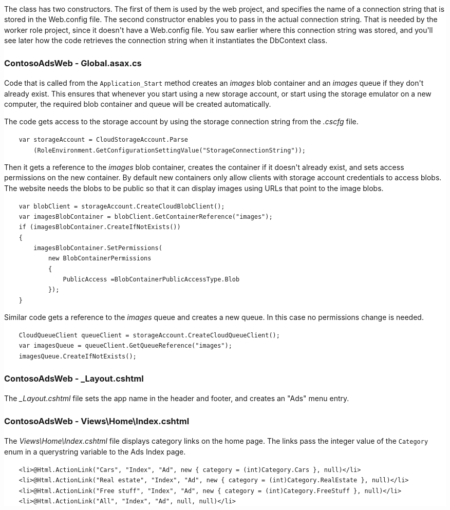 The class has two constructors. The first of them is used by the web project, and specifies the name of a connection string that is stored in the Web.config file. The second constructor enables you to pass in the actual connection string. That is needed by the worker role project, since it doesn't have a Web.config file. You saw earlier where this connection string was stored, and you'll see later how the code retrieves the connection string when it instantiates the DbContext class.

### ContosoAdsWeb - Global.asax.cs

Code that is called from the `Application_Start` method creates an *images* blob container and an *images* queue if they don't already exist. This ensures that whenever you start using a new storage account, or start using the storage emulator on a new computer, the required blob container and queue will be created automatically.

The code gets access to the storage account by using the storage connection string from the *.cscfg* file.

		var storageAccount = CloudStorageAccount.Parse
		    (RoleEnvironment.GetConfigurationSettingValue("StorageConnectionString"));

Then it gets a reference to the *images* blob container, creates the container if it doesn't already exist, and sets access permissions on the new container. By default new containers only allow clients with storage account credentials to access blobs. The website needs the blobs to be public so that it can display images using URLs that point to the image blobs.

		var blobClient = storageAccount.CreateCloudBlobClient();
		var imagesBlobContainer = blobClient.GetContainerReference("images");
		if (imagesBlobContainer.CreateIfNotExists())
		{
		    imagesBlobContainer.SetPermissions(
		        new BlobContainerPermissions
		        {
		            PublicAccess =BlobContainerPublicAccessType.Blob
		        });
		}

Similar code gets a reference to the *images* queue and creates a new queue. In this case no permissions change is needed.

		CloudQueueClient queueClient = storageAccount.CreateCloudQueueClient();
		var imagesQueue = queueClient.GetQueueReference("images");
		imagesQueue.CreateIfNotExists();

### ContosoAdsWeb - _Layout.cshtml

The *_Layout.cshtml* file sets the app name in the header and footer, and creates an "Ads" menu entry.

### ContosoAdsWeb - Views\Home\Index.cshtml

The *Views\Home\Index.cshtml* file displays category links on the home page. The links pass the integer value of the `Category` enum in a querystring variable to the Ads Index page.
	
		<li>@Html.ActionLink("Cars", "Index", "Ad", new { category = (int)Category.Cars }, null)</li>
		<li>@Html.ActionLink("Real estate", "Index", "Ad", new { category = (int)Category.RealEstate }, null)</li>
		<li>@Html.ActionLink("Free stuff", "Index", "Ad", new { category = (int)Category.FreeStuff }, null)</li>
		<li>@Html.ActionLink("All", "Index", "Ad", null, null)</li>
